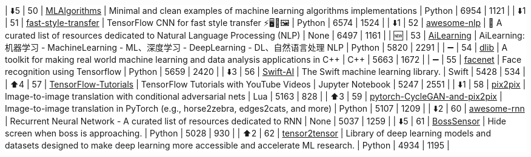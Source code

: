| :arrow_down:5      | 50  | [MLAlgorithms](https://github.com/rushter/MLAlgorithms)                                                        | Minimal and clean examples of machine learning algorithms implementations                                                                                                                                                                                                 | Python           | 6954   | 1121  |
| :arrow_down:1      | 51  | [fast-style-transfer](https://github.com/lengstrom/fast-style-transfer)                                        | TensorFlow CNN for fast style transfer ⚡🖥🎨🖼                                                                                                                                                                                                                               | Python           | 6574   | 1524  |
| :arrow_down:1      | 52  | [awesome-nlp](https://github.com/keon/awesome-nlp)                                                             | :book: A curated list of resources dedicated to Natural Language Processing (NLP)                                                                                                                                                                                         | None             | 6497   | 1161  |
| :new:              | 53  | [AiLearning](https://github.com/apachecn/AiLearning)                                                           | AiLearning: 机器学习 - MachineLearning - ML、深度学习 - DeepLearning - DL、自然语言处理 NLP                                                                                                                                                                               | Python           | 5820   | 2291  |
| :heavy_minus_sign: | 54  | [dlib](https://github.com/davisking/dlib)                                                                      | A toolkit for making real world machine learning and data analysis applications in C++                                                                                                                                                                                    | C++              | 5663   | 1672  |
| :heavy_minus_sign: | 55  | [facenet](https://github.com/davidsandberg/facenet)                                                            | Face recognition using Tensorflow                                                                                                                                                                                                                                         | Python           | 5659   | 2420  |
| :arrow_down:3      | 56  | [Swift-AI](https://github.com/Swift-AI/Swift-AI)                                                               | The Swift machine learning library.                                                                                                                                                                                                                                       | Swift            | 5428   | 534   |
| :arrow_up:4        | 57  | [TensorFlow-Tutorials](https://github.com/Hvass-Labs/TensorFlow-Tutorials)                                     | TensorFlow Tutorials with YouTube Videos                                                                                                                                                                                                                                  | Jupyter Notebook | 5247   | 2551  |
| :arrow_down:1      | 58  | [pix2pix](https://github.com/phillipi/pix2pix)                                                                 | Image-to-image translation with conditional adversarial nets                                                                                                                                                                                                              | Lua              | 5163   | 828   |
| :arrow_up:3        | 59  | [pytorch-CycleGAN-and-pix2pix](https://github.com/junyanz/pytorch-CycleGAN-and-pix2pix)                        | Image-to-image translation in PyTorch (e.g., horse2zebra, edges2cats, and more)                                                                                                                                                                                           | Python           | 5107   | 1209  |
| :arrow_down:2      | 60  | [awesome-rnn](https://github.com/kjw0612/awesome-rnn)                                                          | Recurrent Neural Network - A curated list of resources dedicated to RNN                                                                                                                                                                                                   | None             | 5037   | 1259  |
| :arrow_down:5      | 61  | [BossSensor](https://github.com/Hironsan/BossSensor)                                                           | Hide screen when boss is approaching.                                                                                                                                                                                                                                     | Python           | 5028   | 930   |
| :arrow_up:2        | 62  | [tensor2tensor](https://github.com/tensorflow/tensor2tensor)                                                   | Library of deep learning models and datasets designed to make deep learning more accessible and accelerate ML research.                                                                                                                                                   | Python           | 4934   | 1195  |